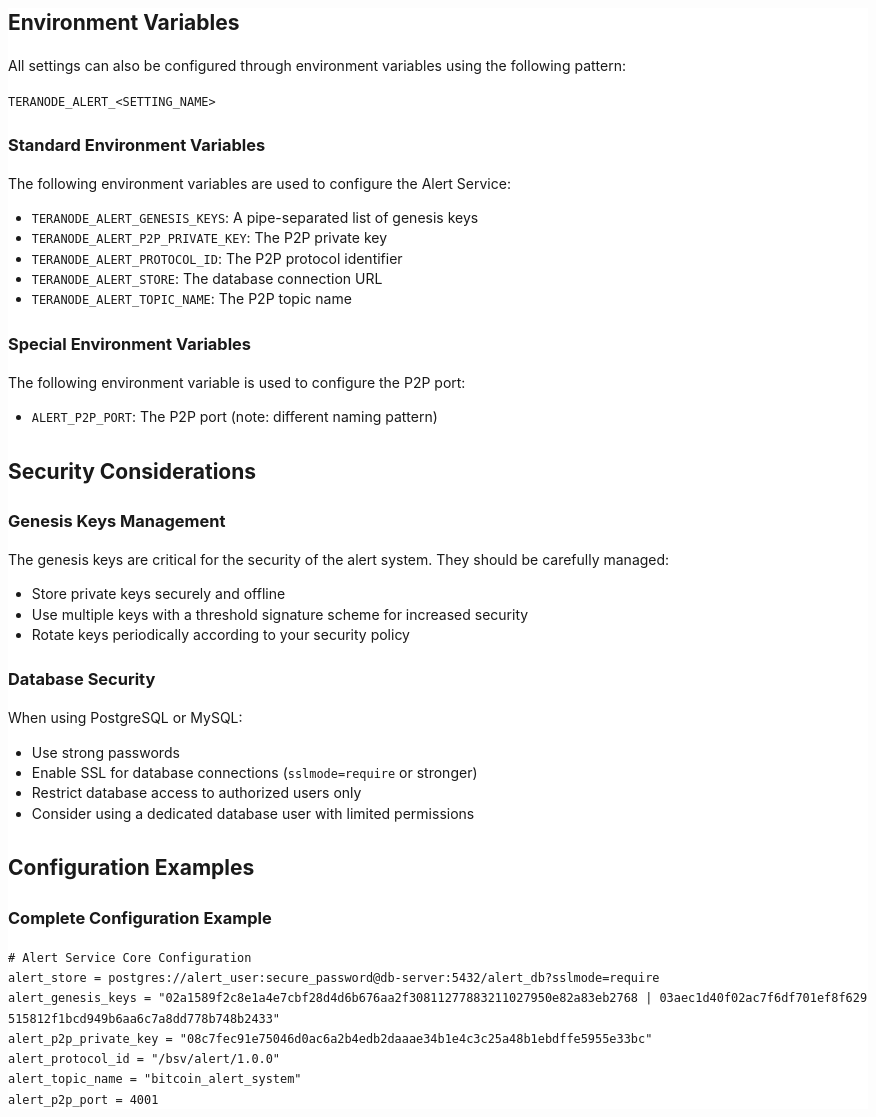## Environment Variables

All settings can also be configured through environment variables using the following pattern:

```text
TERANODE_ALERT_<SETTING_NAME>
```

### Standard Environment Variables

The following environment variables are used to configure the Alert Service:

- `TERANODE_ALERT_GENESIS_KEYS`: A pipe-separated list of genesis keys
- `TERANODE_ALERT_P2P_PRIVATE_KEY`: The P2P private key
- `TERANODE_ALERT_PROTOCOL_ID`: The P2P protocol identifier
- `TERANODE_ALERT_STORE`: The database connection URL
- `TERANODE_ALERT_TOPIC_NAME`: The P2P topic name

### Special Environment Variables

The following environment variable is used to configure the P2P port:

- `ALERT_P2P_PORT`: The P2P port (note: different naming pattern)

## Security Considerations

### Genesis Keys Management

The genesis keys are critical for the security of the alert system. They should be carefully managed:

- Store private keys securely and offline
- Use multiple keys with a threshold signature scheme for increased security
- Rotate keys periodically according to your security policy

### Database Security

When using PostgreSQL or MySQL:

- Use strong passwords
- Enable SSL for database connections (`sslmode=require` or stronger)
- Restrict database access to authorized users only
- Consider using a dedicated database user with limited permissions

## Configuration Examples

### Complete Configuration Example

```text
# Alert Service Core Configuration
alert_store = postgres://alert_user:secure_password@db-server:5432/alert_db?sslmode=require
alert_genesis_keys = "02a1589f2c8e1a4e7cbf28d4d6b676aa2f30811277883211027950e82a83eb2768 | 03aec1d40f02ac7f6df701ef8f629515812f1bcd949b6aa6c7a8dd778b748b2433"
alert_p2p_private_key = "08c7fec91e75046d0ac6a2b4edb2daaae34b1e4c3c25a48b1ebdffe5955e33bc"
alert_protocol_id = "/bsv/alert/1.0.0"
alert_topic_name = "bitcoin_alert_system"
alert_p2p_port = 4001
```
